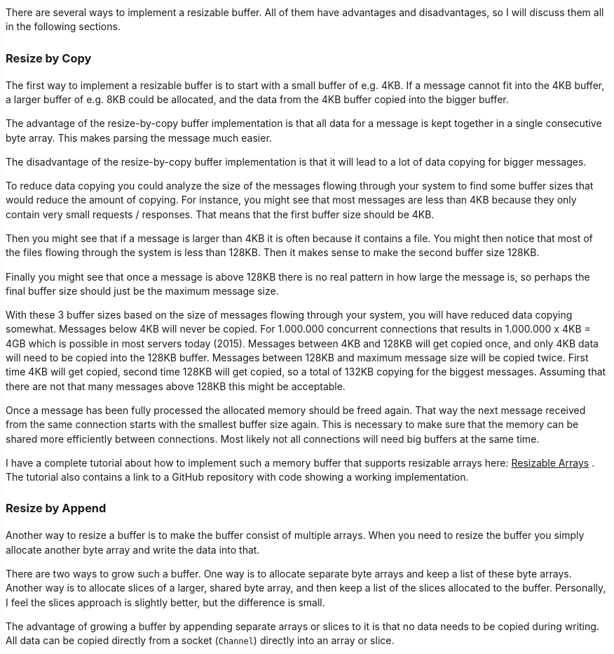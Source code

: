 There are several ways to implement a resizable buffer. All of them have advantages and disadvantages, so I will discuss them all in the following sections.

### Resize by Copy

The first way to implement a resizable buffer is to start with a small buffer of e.g. 4KB. If a message cannot fit into the 4KB buffer, a larger buffer of e.g. 8KB could be allocated, and the data from the 4KB buffer copied into the bigger buffer.

The advantage of the resize-by-copy buffer implementation is that all data for a message is kept together in a single consecutive byte array. This makes parsing the message much easier.

The disadvantage of the resize-by-copy buffer implementation is that it will lead to a lot of data copying for bigger messages.

To reduce data copying you could analyze the size of the messages flowing through your system to find some buffer sizes that would reduce the amount of copying. For instance, you might see that most messages are less than 4KB because they only contain very small requests / responses. That means that the first buffer size should be 4KB.

Then you might see that if a message is larger than 4KB it is often because it contains a file. You might then notice that most of the files flowing through the system is less than 128KB. Then it makes sense to make the second buffer size 128KB.

Finally you might see that once a message is above 128KB there is no real pattern in how large the message is, so perhaps the final buffer size should just be the maximum message size.

With these 3 buffer sizes based on the size of messages flowing through your system, you will have reduced data copying somewhat. Messages below 4KB will never be copied. For 1.000.000 concurrent connections that results in 1.000.000 x 4KB = 4GB which is possible in most servers today (2015). Messages between 4KB and 128KB will get copied once, and only 4KB data will need to be copied into the 128KB buffer. Messages between 128KB and maximum message size will be copied twice. First time 4KB will get copied, second time 128KB will get copied, so a total of 132KB copying for the biggest messages. Assuming that there are not that many messages above 128KB this might be acceptable.

Once a message has been fully processed the allocated memory should be freed again. That way the next message received from the same connection starts with the smallest buffer size again. This is necessary to make sure that the memory can be shared more efficiently between connections. Most likely not all connections will need big buffers at the same time.

I have a complete tutorial about how to implement such a memory buffer that supports resizable arrays here: [Resizable Arrays](http://tutorials.jenkov.com/java-performance/resizable-array.html) . The tutorial also contains a link to a GitHub repository with code showing a working implementation.

### Resize by Append

Another way to resize a buffer is to make the buffer consist of multiple arrays. When you need to resize the buffer you simply allocate another byte array and write the data into that.

There are two ways to grow such a buffer. One way is to allocate separate byte arrays and keep a list of these byte arrays. Another way is to allocate slices of a larger, shared byte array, and then keep a list of the slices allocated to the buffer. Personally, I feel the slices approach is slightly better, but the difference is small.

The advantage of growing a buffer by appending separate arrays or slices to it is that no data needs to be copied during writing. All data can be copied directly from a socket (`Channel`) directly into an array or slice.
